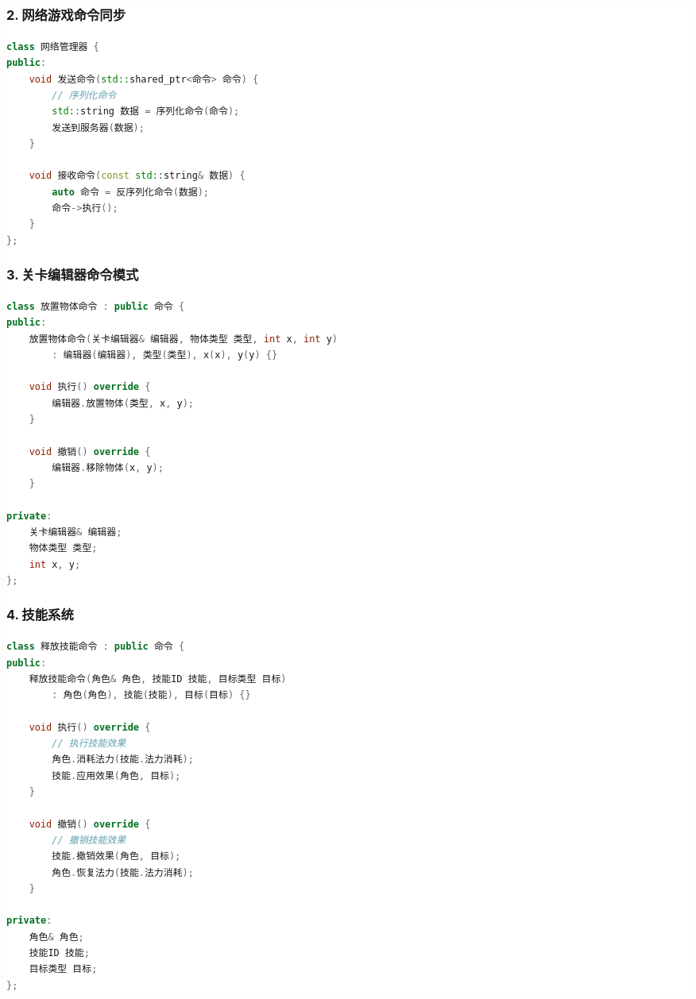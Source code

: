 
### 2. 网络游戏命令同步
```cpp
class 网络管理器 {
public:
    void 发送命令(std::shared_ptr<命令> 命令) {
        // 序列化命令
        std::string 数据 = 序列化命令(命令);
        发送到服务器(数据);
    }
    
    void 接收命令(const std::string& 数据) {
        auto 命令 = 反序列化命令(数据);
        命令->执行();
    }
};
```

### 3. 关卡编辑器命令模式
```cpp
class 放置物体命令 : public 命令 {
public:
    放置物体命令(关卡编辑器& 编辑器, 物体类型 类型, int x, int y)
        : 编辑器(编辑器), 类型(类型), x(x), y(y) {}
    
    void 执行() override {
        编辑器.放置物体(类型, x, y);
    }
    
    void 撤销() override {
        编辑器.移除物体(x, y);
    }

private:
    关卡编辑器& 编辑器;
    物体类型 类型;
    int x, y;
};
```

### 4. 技能系统
```cpp
class 释放技能命令 : public 命令 {
public:
    释放技能命令(角色& 角色, 技能ID 技能, 目标类型 目标)
        : 角色(角色), 技能(技能), 目标(目标) {}
    
    void 执行() override {
        // 执行技能效果
        角色.消耗法力(技能.法力消耗);
        技能.应用效果(角色, 目标);
    }
    
    void 撤销() override {
        // 撤销技能效果
        技能.撤销效果(角色, 目标);
        角色.恢复法力(技能.法力消耗);
    }

private:
    角色& 角色;
    技能ID 技能;
    目标类型 目标;
};
```